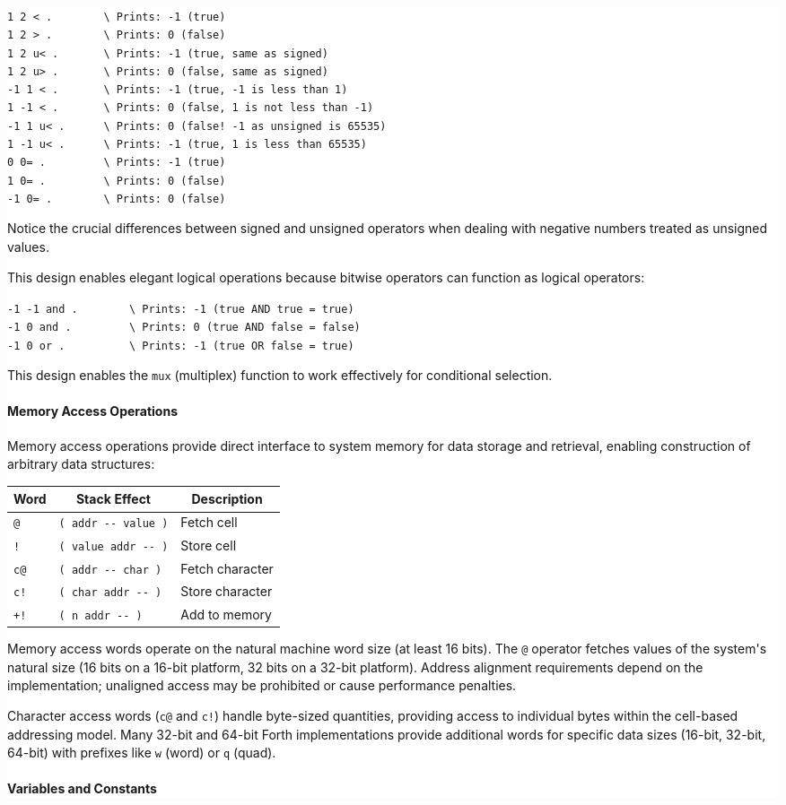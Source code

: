 ```forth
1 2 < .        \ Prints: -1 (true)
1 2 > .        \ Prints: 0 (false)
1 2 u< .       \ Prints: -1 (true, same as signed)
1 2 u> .       \ Prints: 0 (false, same as signed)
-1 1 < .       \ Prints: -1 (true, -1 is less than 1)
1 -1 < .       \ Prints: 0 (false, 1 is not less than -1)
-1 1 u< .      \ Prints: 0 (false! -1 as unsigned is 65535)
1 -1 u< .      \ Prints: -1 (true, 1 is less than 65535)
0 0= .         \ Prints: -1 (true)
1 0= .         \ Prints: 0 (false)
-1 0= .        \ Prints: 0 (false)
```

Notice the crucial differences between signed and unsigned operators when dealing with negative numbers treated as unsigned values.

This design enables elegant logical operations because bitwise operators can function as logical operators:

```forth
-1 -1 and .        \ Prints: -1 (true AND true = true)
-1 0 and .         \ Prints: 0 (true AND false = false)
-1 0 or .          \ Prints: -1 (true OR false = true)
```

This design enables the `mux` (multiplex) function to work effectively for conditional selection.

#### Memory Access Operations

Memory access operations provide direct interface to system memory for data storage and retrieval, enabling construction of arbitrary data structures:

| Word | Stack Effect | Description |
|------|--------------|-------------|
| `@` | `( addr -- value )` | Fetch cell |
| `!` | `( value addr -- )` | Store cell |
| `c@` | `( addr -- char )` | Fetch character |
| `c!` | `( char addr -- )` | Store character |
| `+!` | `( n addr -- )` | Add to memory |

Memory access words operate on the natural machine word size (at least 16 bits). The `@` operator fetches values of the system's natural size (16 bits on a 16-bit platform, 32 bits on a 32-bit platform). Address alignment requirements depend on the implementation; unaligned access may be prohibited or cause performance penalties.

Character access words (`c@` and `c!`) handle byte-sized quantities, providing access to individual bytes within the cell-based addressing model. Many 32-bit and 64-bit Forth implementations provide additional words for specific data sizes (16-bit, 32-bit, 64-bit) with prefixes like `w` (word) or `q` (quad).

#### Variables and Constants
